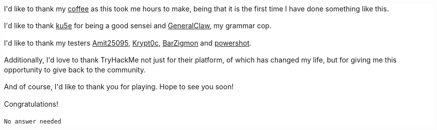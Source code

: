 I'd like to thank my [coffee](https://elbee.xyz/) as this took me hours to make, being that it is the first time I have done something like this.

I'd like to thank [ku5e](https://tryhackme.com/p/ku5e) for being a good sensei and [GeneralClaw](https://tryhackme.com/p/GeneralClaw), my grammar cop.

I'd like to thank my testers  [Amit25095](https://tryhackme.com/p/Amit25095), [Krypt0c](https://tryhackme.com/p/Krypt0c), [BarZigmon](https://tryhackme.com/p/BarZigmon) and [powershot](https://tryhackme.com/p/powershot).

Additionally, I'd love to thank TryHackMe not just for their platform, of which has changed my life, but for giving me this opportunity to give back to the community.

And of course, I'd like to thank you for playing. Hope to see you soon!

Congratulations!

`No answer needed`
